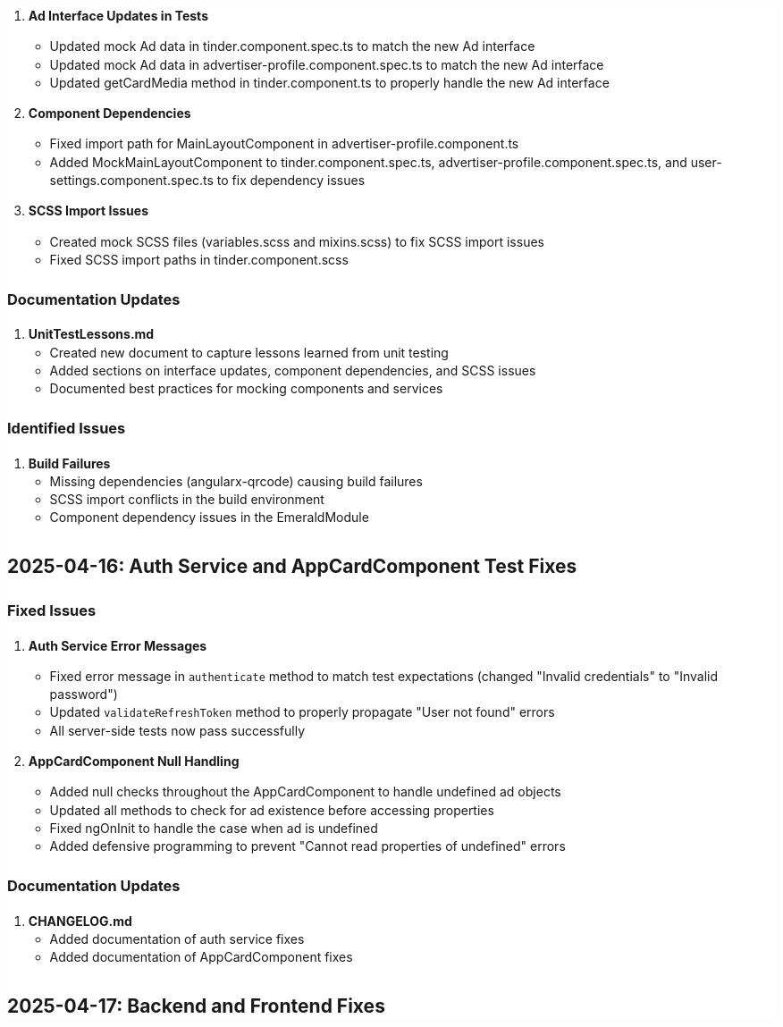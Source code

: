 1. **Ad Interface Updates in Tests**

   - Updated mock Ad data in tinder.component.spec.ts to match the new Ad interface
   - Updated mock Ad data in advertiser-profile.component.spec.ts to match the new Ad interface
   - Updated getCardMedia method in tinder.component.ts to properly handle the new Ad interface

2. **Component Dependencies**

   - Fixed import path for MainLayoutComponent in advertiser-profile.component.ts
   - Added MockMainLayoutComponent to tinder.component.spec.ts, advertiser-profile.component.spec.ts, and user-settings.component.spec.ts to fix dependency issues

3. **SCSS Import Issues**
   - Created mock SCSS files (variables.scss and mixins.scss) to fix SCSS import issues
   - Fixed SCSS import paths in tinder.component.scss

### Documentation Updates

1. **UnitTestLessons.md**
   - Created new document to capture lessons learned from unit testing
   - Added sections on interface updates, component dependencies, and SCSS issues
   - Documented best practices for mocking components and services

### Identified Issues

1. **Build Failures**
   - Missing dependencies (angularx-qrcode) causing build failures
   - SCSS import conflicts in the build environment
   - Component dependency issues in the EmeraldModule

## 2025-04-16: Auth Service and AppCardComponent Test Fixes

### Fixed Issues

1. **Auth Service Error Messages**

   - Fixed error message in `authenticate` method to match test expectations (changed "Invalid credentials" to "Invalid password")
   - Updated `validateRefreshToken` method to properly propagate "User not found" errors
   - All server-side tests now pass successfully

2. **AppCardComponent Null Handling**
   - Added null checks throughout the AppCardComponent to handle undefined ad objects
   - Updated all methods to check for ad existence before accessing properties
   - Fixed ngOnInit to handle the case when ad is undefined
   - Added defensive programming to prevent "Cannot read properties of undefined" errors

### Documentation Updates

1. **CHANGELOG.md**
   - Added documentation of auth service fixes
   - Added documentation of AppCardComponent fixes

## 2025-04-17: Backend and Frontend Fixes
